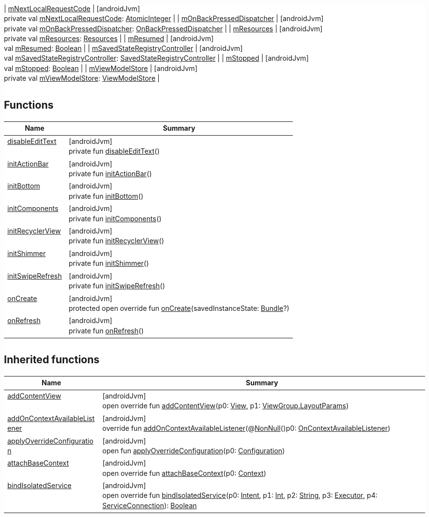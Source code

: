 | [mNextLocalRequestCode](index.md#2049461568%2FProperties%2F-912451524) | [androidJvm]<br>private val [mNextLocalRequestCode](index.md#2049461568%2FProperties%2F-912451524): [AtomicInteger](https://developer.android.com/reference/kotlin/java/util/concurrent/atomic/AtomicInteger.html) |
| [mOnBackPressedDispatcher](index.md#1244799827%2FProperties%2F-912451524) | [androidJvm]<br>private val [mOnBackPressedDispatcher](index.md#1244799827%2FProperties%2F-912451524): [OnBackPressedDispatcher](https://developer.android.com/reference/kotlin/androidx/activity/OnBackPressedDispatcher.html) |
| [mResources](index.md#-1073351471%2FProperties%2F-912451524) | [androidJvm]<br>private val [mResources](index.md#-1073351471%2FProperties%2F-912451524): [Resources](https://developer.android.com/reference/kotlin/android/content/res/Resources.html) |
| [mResumed](index.md#-1910492257%2FProperties%2F-912451524) | [androidJvm]<br>val [mResumed](index.md#-1910492257%2FProperties%2F-912451524): [Boolean](https://kotlinlang.org/api/latest/jvm/stdlib/kotlin/-boolean/index.html) |
| [mSavedStateRegistryController](index.md#-1123451583%2FProperties%2F-912451524) | [androidJvm]<br>val [mSavedStateRegistryController](index.md#-1123451583%2FProperties%2F-912451524): [SavedStateRegistryController](https://developer.android.com/reference/kotlin/androidx/savedstate/SavedStateRegistryController.html) |
| [mStopped](index.md#1361387625%2FProperties%2F-912451524) | [androidJvm]<br>val [mStopped](index.md#1361387625%2FProperties%2F-912451524): [Boolean](https://kotlinlang.org/api/latest/jvm/stdlib/kotlin/-boolean/index.html) |
| [mViewModelStore](index.md#18154151%2FProperties%2F-912451524) | [androidJvm]<br>private val [mViewModelStore](index.md#18154151%2FProperties%2F-912451524): [ViewModelStore](https://developer.android.com/reference/kotlin/androidx/lifecycle/ViewModelStore.html) |

## Functions

| Name | Summary |
|---|---|
| [disableEditText](disable-edit-text.md) | [androidJvm]<br>private fun [disableEditText](disable-edit-text.md)() |
| [initActionBar](init-action-bar.md) | [androidJvm]<br>private fun [initActionBar](init-action-bar.md)() |
| [initBottom](init-bottom.md) | [androidJvm]<br>private fun [initBottom](init-bottom.md)() |
| [initComponents](init-components.md) | [androidJvm]<br>private fun [initComponents](init-components.md)() |
| [initRecyclerView](init-recycler-view.md) | [androidJvm]<br>private fun [initRecyclerView](init-recycler-view.md)() |
| [initShimmer](init-shimmer.md) | [androidJvm]<br>private fun [initShimmer](init-shimmer.md)() |
| [initSwipeRefresh](init-swipe-refresh.md) | [androidJvm]<br>private fun [initSwipeRefresh](init-swipe-refresh.md)() |
| [onCreate](on-create.md) | [androidJvm]<br>protected open override fun [onCreate](on-create.md)(savedInstanceState: [Bundle](https://developer.android.com/reference/kotlin/android/os/Bundle.html)?) |
| [onRefresh](on-refresh.md) | [androidJvm]<br>private fun [onRefresh](on-refresh.md)() |

## Inherited functions

| Name | Summary |
|---|---|
| [addContentView](../-view-user-unregistered-activity/index.md#-652519453%2FFunctions%2F-912451524) | [androidJvm]<br>open override fun [addContentView](../-view-user-unregistered-activity/index.md#-652519453%2FFunctions%2F-912451524)(p0: [View](https://developer.android.com/reference/kotlin/android/view/View.html), p1: [ViewGroup.LayoutParams](https://developer.android.com/reference/kotlin/android/view/ViewGroup.LayoutParams.html)) |
| [addOnContextAvailableListener](../-view-user-unregistered-activity/index.md#1898328035%2FFunctions%2F-912451524) | [androidJvm]<br>override fun [addOnContextAvailableListener](../-view-user-unregistered-activity/index.md#1898328035%2FFunctions%2F-912451524)(@[NonNull](https://developer.android.com/reference/kotlin/androidx/annotation/NonNull.html)()p0: [OnContextAvailableListener](https://developer.android.com/reference/kotlin/androidx/activity/contextaware/OnContextAvailableListener.html)) |
| [applyOverrideConfiguration](../-view-user-unregistered-activity/index.md#1950433422%2FFunctions%2F-912451524) | [androidJvm]<br>open fun [applyOverrideConfiguration](../-view-user-unregistered-activity/index.md#1950433422%2FFunctions%2F-912451524)(p0: [Configuration](https://developer.android.com/reference/kotlin/android/content/res/Configuration.html)) |
| [attachBaseContext](../-view-user-unregistered-activity/index.md#-149173880%2FFunctions%2F-912451524) | [androidJvm]<br>open override fun [attachBaseContext](../-view-user-unregistered-activity/index.md#-149173880%2FFunctions%2F-912451524)(p0: [Context](https://developer.android.com/reference/kotlin/android/content/Context.html)) |
| [bindIsolatedService](../-view-user-unregistered-activity/index.md#-936523269%2FFunctions%2F-912451524) | [androidJvm]<br>open override fun [bindIsolatedService](../-view-user-unregistered-activity/index.md#-936523269%2FFunctions%2F-912451524)(p0: [Intent](https://developer.android.com/reference/kotlin/android/content/Intent.html), p1: [Int](https://kotlinlang.org/api/latest/jvm/stdlib/kotlin/-int/index.html), p2: [String](https://kotlinlang.org/api/latest/jvm/stdlib/kotlin/-string/index.html), p3: [Executor](https://developer.android.com/reference/kotlin/java/util/concurrent/Executor.html), p4: [ServiceConnection](https://developer.android.com/reference/kotlin/android/content/ServiceConnection.html)): [Boolean](https://kotlinlang.org/api/latest/jvm/stdlib/kotlin/-boolean/index.html) |